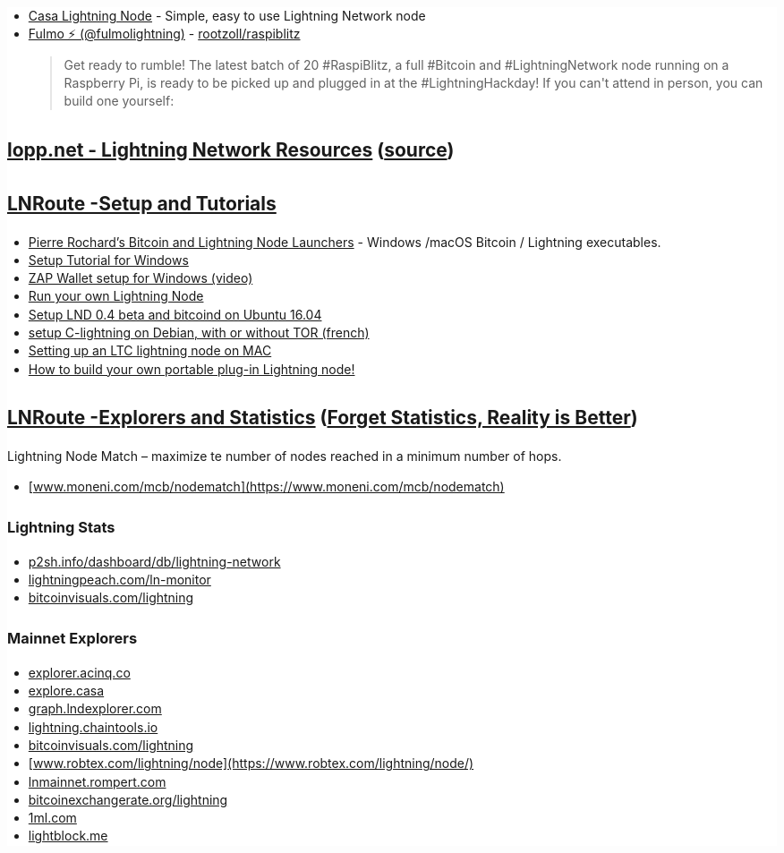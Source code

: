 * [Casa Lightning Node](https://store.casa/lightning-node/) - Simple, easy to use Lightning Network node
* [Fulmo ⚡ (@fulmolightning)](https://twitter.com/fulmolightning/status/1035183579196743680) - [rootzoll/raspiblitz](https://github.com/rootzoll/raspiblitz)
  >Get ready to rumble! The latest batch of 20 #RaspiBlitz, a full #Bitcoin and #LightningNetwork node running on a Raspberry Pi, is ready to be picked up and plugged in at the #LightningHackday! If you can't attend in person, you can build one yourself: 


## [lopp.net - Lightning Network Resources](https://www.lopp.net/lightning-information.html) ([source](https://github.com/jlopp/lopp.net/blob/master/lightning-information.html))



## [**LNRoute -Setup and Tutorials**](https://lnroute.com/setup-tutorials/)
* [Pierre Rochard’s Bitcoin and Lightning Node Launchers](https://github.com/PierreRochard/node-launcher) - Windows /macOS Bitcoin / Lightning executables.
* [Setup Tutorial for Windows](https://medium.com/@jadmubaslat/bitcoin-lightning-network-node-easy-setup-tutorial-for-windows-desktop-users-a-how-to-guide-9937b5a8a669)
* [ZAP Wallet setup for Windows (video)](https://www.youtube.com/watch?v=w3PGlgiM0ZQ)
* [Run your own Lightning Node](https://medium.com/@dougvk/run-your-own-mainnet-lightning-node-2d2eab628a8b)
* [Setup LND 0.4 beta and bitcoind on Ubuntu 16.04](https://gist.github.com/bretton/0b22a0503a9eba09df86a23f3d625c13)
* [setup C-lightning on Debian, with or without TOR (french)](https://www.crypto-lyon.fr/setup-lightning-node-bitcoin.html)
* [Setting up an LTC lightning node on MAC](https://gist.github.com/ecurrencyhodler/f6da7f26110c875e7fa41a91c66b72a1)
* [How to build your own portable plug-in Lightning node!](https://blockstream.com/2018/04/21/portable-lightning-node-tutorial.html)

## [**LNRoute -Explorers and Statistics**](https://lnroute.com/explorers-and-statistics/)  ([Forget Statistics, Reality is Better](https://lnroute.com/2018/09/forget-lightning-statistics-reality-is-even-better/))

Lightning Node Match – maximize te number of nodes reached in a minimum number of hops.
* [www.moneni.com/mcb/nodematch](https://www.moneni.com/mcb/nodematch)

### Lightning Stats
* [p2sh.info/dashboard/db/lightning-network](https://p2sh.info/dashboard/db/lightning-network)
* [lightningpeach.com/ln-monitor](https://lightningpeach.com/ln-monitor)
* [bitcoinvisuals.com/lightning](https://bitcoinvisuals.com/lightning)



### Mainnet Explorers
* [explorer.acinq.co](https://explorer.acinq.co/)
* [explore.casa](https://explore.casa/)
* [graph.lndexplorer.com](https://graph.lndexplorer.com/)
* [lightning.chaintools.io](https://lightning.chaintools.io/)
* [bitcoinvisuals.com/lightning](https://bitcoinvisuals.com/lightning)
* [www.robtex.com/lightning/node](https://www.robtex.com/lightning/node/)
* [lnmainnet.rompert.com](https://lnmainnet.rompert.com/)
* [bitcoinexchangerate.org/lightning](https://bitcoinexchangerate.org/lightning)
* [1ml.com](https://1ml.com/)
* [lightblock.me](http://lightblock.me)
